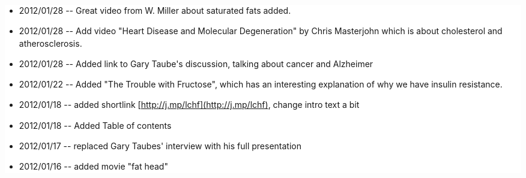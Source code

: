   * 2012/01/28 -- Great video from W. Miller about saturated fats added.

  * 2012/01/28 -- Add video "Heart Disease and Molecular Degeneration" by Chris Masterjohn which is about cholesterol and atherosclerosis.

  * 2012/01/28 -- Added link to Gary Taube's discussion, talking about cancer and Alzheimer

  * 2012/01/22 -- Added "The Trouble with Fructose", which has an interesting explanation of why we have insulin resistance.

  * 2012/01/18 -- added shortlink [http://j.mp/lchf](http://j.mp/lchf), change intro text a bit

  * 2012/01/18 -- Added Table of contents

  * 2012/01/17 -- replaced Gary Taubes' interview with his full presentation

  * 2012/01/16 -- added movie "fat head"

